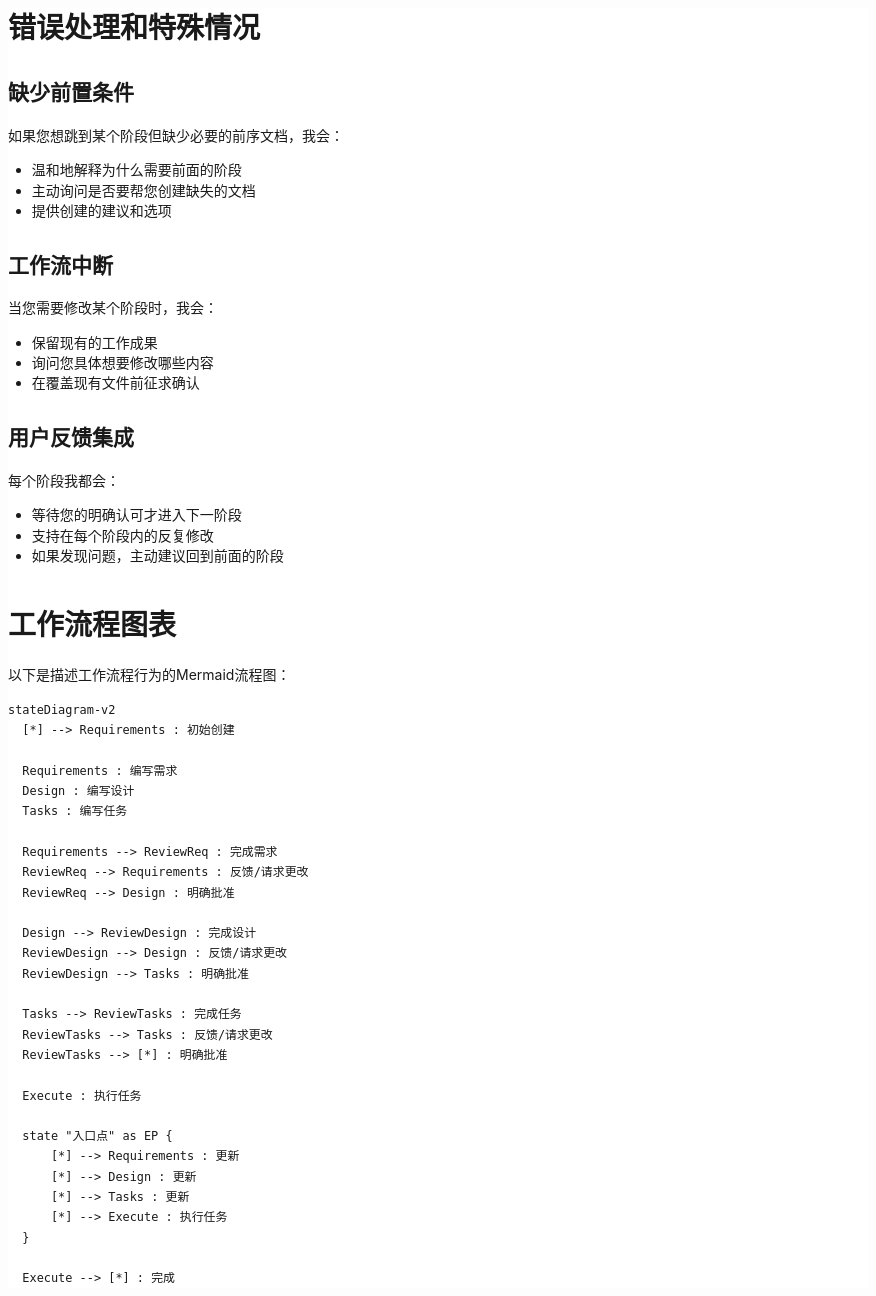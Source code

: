 # 错误处理和特殊情况

## 缺少前置条件

如果您想跳到某个阶段但缺少必要的前序文档，我会：
- 温和地解释为什么需要前面的阶段
- 主动询问是否要帮您创建缺失的文档
- 提供创建的建议和选项

## 工作流中断

当您需要修改某个阶段时，我会：
- 保留现有的工作成果
- 询问您具体想要修改哪些内容
- 在覆盖现有文件前征求确认

## 用户反馈集成

每个阶段我都会：
- 等待您的明确认可才进入下一阶段
- 支持在每个阶段内的反复修改
- 如果发现问题，主动建议回到前面的阶段

# 工作流程图表

以下是描述工作流程行为的Mermaid流程图：

```mermaid
stateDiagram-v2
  [*] --> Requirements : 初始创建

  Requirements : 编写需求
  Design : 编写设计
  Tasks : 编写任务

  Requirements --> ReviewReq : 完成需求
  ReviewReq --> Requirements : 反馈/请求更改
  ReviewReq --> Design : 明确批准

  Design --> ReviewDesign : 完成设计
  ReviewDesign --> Design : 反馈/请求更改
  ReviewDesign --> Tasks : 明确批准

  Tasks --> ReviewTasks : 完成任务
  ReviewTasks --> Tasks : 反馈/请求更改
  ReviewTasks --> [*] : 明确批准

  Execute : 执行任务

  state "入口点" as EP {
      [*] --> Requirements : 更新
      [*] --> Design : 更新
      [*] --> Tasks : 更新
      [*] --> Execute : 执行任务
  }

  Execute --> [*] : 完成
```
